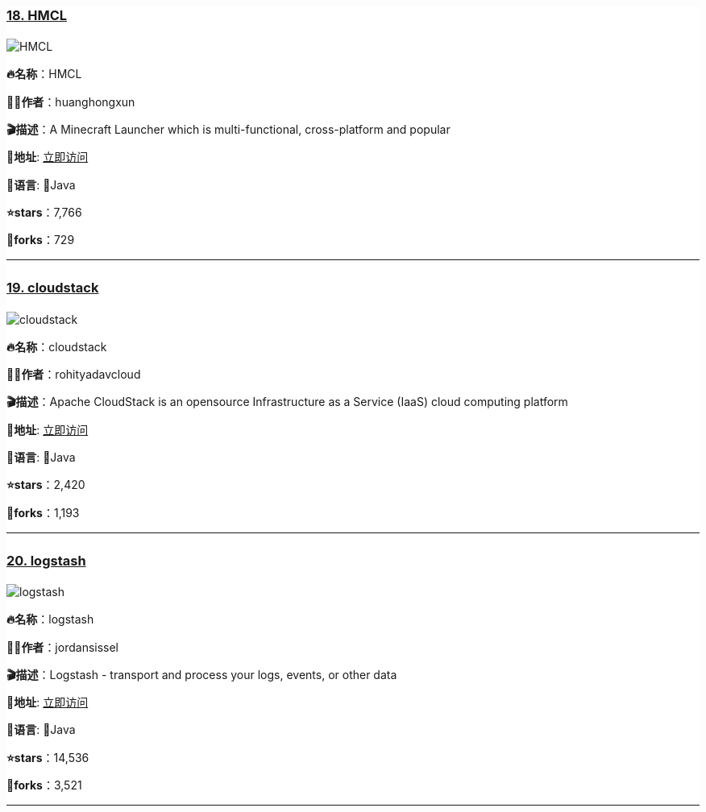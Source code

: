 ### [18. HMCL](https://github.com//HMCL-dev/HMCL) 

![HMCL](https://s0.wp.com/mshots/v1/https://github.com//HMCL-dev/HMCL?w=600&h=450) 

**🔥名称**：HMCL 

**🧑‍💻作者**：huanghongxun 

**🎬描述**：A Minecraft Launcher which is multi-functional, cross-platform and popular 

**🔗地址**: [立即访问](https://github.com//HMCL-dev/HMCL) 

**👀语言**: 🔺Java 

**⭐stars**：7,766 

**📍forks**：729 

--- 

### [19. cloudstack](https://github.com//apache/cloudstack) 

![cloudstack](https://s0.wp.com/mshots/v1/https://github.com//apache/cloudstack?w=600&h=450) 

**🔥名称**：cloudstack 

**🧑‍💻作者**：rohityadavcloud 

**🎬描述**：Apache CloudStack is an opensource Infrastructure as a Service (IaaS) cloud computing platform 

**🔗地址**: [立即访问](https://github.com//apache/cloudstack) 

**👀语言**: 🔺Java 

**⭐stars**：2,420 

**📍forks**：1,193 

--- 

### [20. logstash](https://github.com//elastic/logstash) 

![logstash](https://s0.wp.com/mshots/v1/https://github.com//elastic/logstash?w=600&h=450) 

**🔥名称**：logstash 

**🧑‍💻作者**：jordansissel 

**🎬描述**：Logstash - transport and process your logs, events, or other data 

**🔗地址**: [立即访问](https://github.com//elastic/logstash) 

**👀语言**: 🔺Java 

**⭐stars**：14,536 

**📍forks**：3,521 

--- 

